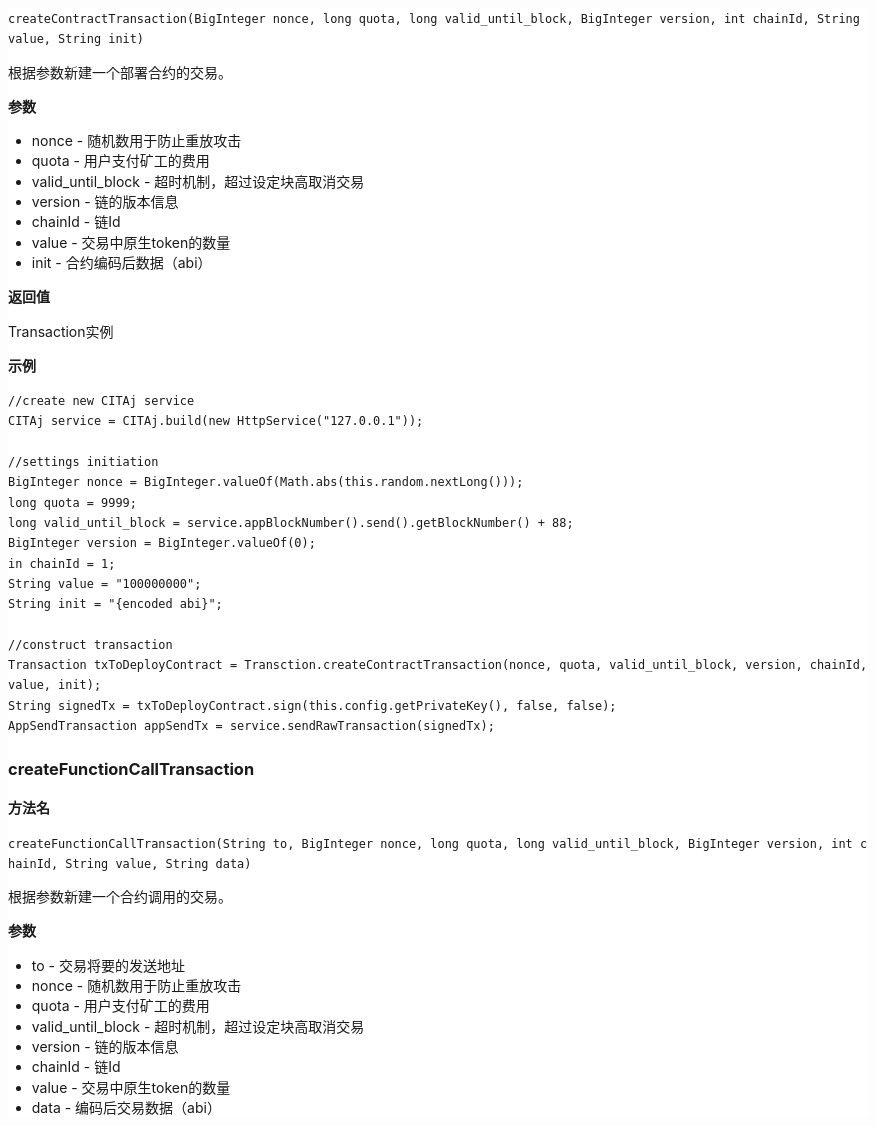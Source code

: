 `createContractTransaction(BigInteger nonce, long quota, long valid_until_block, BigInteger version, int chainId, String value, String init)`

根据参数新建一个部署合约的交易。

**参数**

* nonce - 随机数用于防止重放攻击
* quota - 用户支付矿工的费用
* valid_until_block - 超时机制，超过设定块高取消交易
* version - 链的版本信息
* chainId - 链Id
* value - 交易中原生token的数量
* init - 合约编码后数据（abi）

**返回值**

Transaction实例

**示例**
```
//create new CITAj service
CITAj service = CITAj.build(new HttpService("127.0.0.1"));

//settings initiation
BigInteger nonce = BigInteger.valueOf(Math.abs(this.random.nextLong()));
long quota = 9999;
long valid_until_block = service.appBlockNumber().send().getBlockNumber() + 88;
BigInteger version = BigInteger.valueOf(0);
in chainId = 1;
String value = "100000000";
String init = "{encoded abi}";

//construct transaction
Transaction txToDeployContract = Transction.createContractTransaction(nonce, quota, valid_until_block, version, chainId, value, init);
String signedTx = txToDeployContract.sign(this.config.getPrivateKey(), false, false);
AppSendTransaction appSendTx = service.sendRawTransaction(signedTx);
```

### createFunctionCallTransaction

**方法名**

`createFunctionCallTransaction(String to, BigInteger nonce, long quota, long valid_until_block, BigInteger version, int chainId, String value, String data)`

根据参数新建一个合约调用的交易。

**参数**

* to - 交易将要的发送地址
* nonce - 随机数用于防止重放攻击
* quota - 用户支付矿工的费用
* valid_until_block - 超时机制，超过设定块高取消交易
* version - 链的版本信息
* chainId - 链Id
* value - 交易中原生token的数量
* data - 编码后交易数据（abi）
